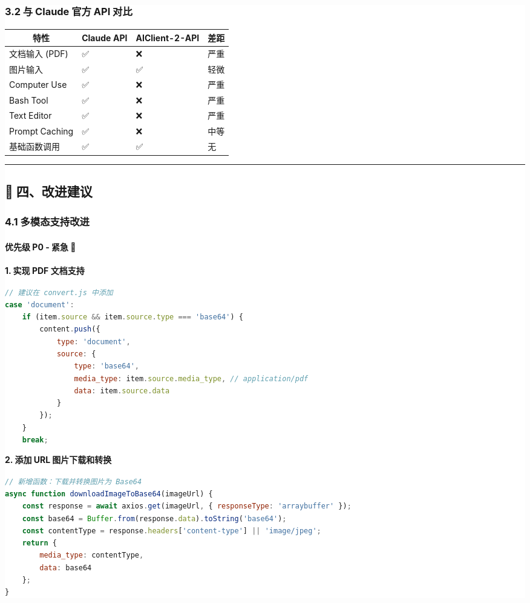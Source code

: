 ### 3.2 与 Claude 官方 API 对比

| 特性 | Claude API | AIClient-2-API | 差距 |
|-----|-----------|----------------|------|
| 文档输入 (PDF) | ✅ | ❌ | 严重 |
| 图片输入 | ✅ | ✅ | 轻微 |
| Computer Use | ✅ | ❌ | 严重 |
| Bash Tool | ✅ | ❌ | 严重 |
| Text Editor | ✅ | ❌ | 严重 |
| Prompt Caching | ✅ | ❌ | 中等 |
| 基础函数调用 | ✅ | ✅ | 无 |

---

## 🔧 四、改进建议

### 4.1 多模态支持改进

#### 优先级 P0 - 紧急 🔴

**1. 实现 PDF 文档支持**

```javascript
// 建议在 convert.js 中添加
case 'document':
    if (item.source && item.source.type === 'base64') {
        content.push({
            type: 'document',
            source: {
                type: 'base64',
                media_type: item.source.media_type, // application/pdf
                data: item.source.data
            }
        });
    }
    break;
```

**2. 添加 URL 图片下载和转换**

```javascript
// 新增函数：下载并转换图片为 Base64
async function downloadImageToBase64(imageUrl) {
    const response = await axios.get(imageUrl, { responseType: 'arraybuffer' });
    const base64 = Buffer.from(response.data).toString('base64');
    const contentType = response.headers['content-type'] || 'image/jpeg';
    return {
        media_type: contentType,
        data: base64
    };
}
```
